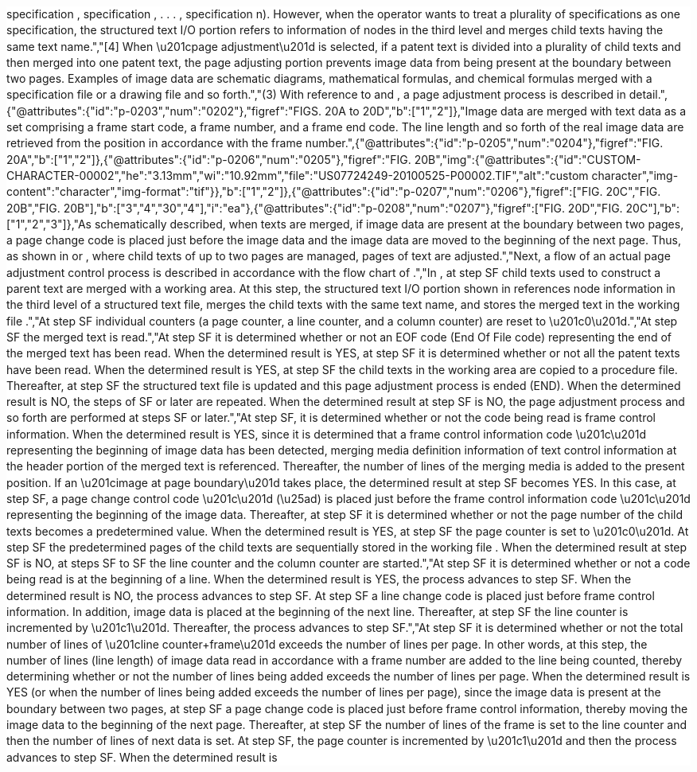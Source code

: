 specification , specification , . . . , specification n). However, when the operator wants to treat a plurality of specifications as one specification, the structured text I\/O portion  refers to information of nodes in the third level and merges child texts having the same text name.","[4] When \u201cpage adjustment\u201d is selected, if a patent text is divided into a plurality of child texts and then merged into one patent text, the page adjusting portion  prevents image data from being present at the boundary between two pages. Examples of image data are schematic diagrams, mathematical formulas, and chemical formulas merged with a specification file or a drawing file and so forth.","(3) With reference to  and , a page adjustment process is described in detail.",{"@attributes":{"id":"p-0203","num":"0202"},"figref":"FIGS. 20A to 20D","b":["1","2"]},"Image data are merged with text data as a set comprising a frame start code, a frame number, and a frame end code. The line length and so forth of the real image data are retrieved from the position in accordance with the frame number.",{"@attributes":{"id":"p-0205","num":"0204"},"figref":"FIG. 20A","b":["1","2"]},{"@attributes":{"id":"p-0206","num":"0205"},"figref":"FIG. 20B","img":{"@attributes":{"id":"CUSTOM-CHARACTER-00002","he":"3.13mm","wi":"10.92mm","file":"US07724249-20100525-P00002.TIF","alt":"custom character","img-content":"character","img-format":"tif"}},"b":["1","2"]},{"@attributes":{"id":"p-0207","num":"0206"},"figref":["FIG. 20C","FIG. 20B","FIG. 20B"],"b":["3","4","30","4"],"i":"ea"},{"@attributes":{"id":"p-0208","num":"0207"},"figref":["FIG. 20D","FIG. 20C"],"b":["1","2","3"]},"As schematically described, when texts are merged, if image data are present at the boundary between two pages, a page change code is placed just before the image data and the image data are moved to the beginning of the next page. Thus, as shown in  or , where child texts of up to two pages are managed, pages of text are adjusted.","Next, a flow of an actual page adjustment control process is described in accordance with the flow chart of .","In , at step SF child texts used to construct a parent text are merged with a working area. At this step, the structured text I\/O portion  shown in  references node information in the third level of a structured text file, merges the child texts with the same text name, and stores the merged text in the working file .","At step SF individual counters (a page counter, a line counter, and a column counter) are reset to \u201c0\u201d.","At step SF the merged text is read.","At step SF it is determined whether or not an EOF code (End Of File code) representing the end of the merged text has been read. When the determined result is YES, at step SF it is determined whether or not all the patent texts have been read. When the determined result is YES, at step SF the child texts in the working area are copied to a procedure file. Thereafter, at step SF the structured text file is updated and this page adjustment process is ended (END). When the determined result is NO, the steps of SF or later are repeated. When the determined result at step SF is NO, the page adjustment process and so forth are performed at steps SF or later.","At step SF, it is determined whether or not the code being read is frame control information. When the determined result is YES, since it is determined that a frame control information code \u201c\u201d representing the beginning of image data has been detected, merging media definition information of text control information at the header portion of the merged text is referenced. Thereafter, the number of lines of the merging media is added to the present position. If an \u201cimage at page boundary\u201d takes place, the determined result at step SF becomes YES. In this case, at step SF, a page change control code \u201c\u201d (\u25ad) is placed just before the frame control information code \u201c\u201d representing the beginning of the image data. Thereafter, at step SF it is determined whether or not the page number of the child texts becomes a predetermined value. When the determined result is YES, at step SF the page counter is set to \u201c0\u201d. At step SF the predetermined pages of the child texts are sequentially stored in the working file . When the determined result at step SF is NO, at steps SF to SF the line counter and the column counter are started.","At step SF it is determined whether or not a code being read is at the beginning of a line. When the determined result is YES, the process advances to step SF. When the determined result is NO, the process advances to step SF. At step SF a line change code is placed just before frame control information. In addition, image data is placed at the beginning of the next line. Thereafter, at step SF the line counter is incremented by \u201c1\u201d. Thereafter, the process advances to step SF.","At step SF it is determined whether or not the total number of lines of \u201cline counter+frame\u201d exceeds the number of lines per page. In other words, at this step, the number of lines (line length) of image data read in accordance with a frame number are added to the line being counted, thereby determining whether or not the number of lines being added exceeds the number of lines per page. When the determined result is YES (or when the number of lines being added exceeds the number of lines per page), since the image data is present at the boundary between two pages, at step SF a page change code is placed just before frame control information, thereby moving the image data to the beginning of the next page. Thereafter, at step SF the number of lines of the frame is set to the line counter and then the number of lines of next data is set. At step SF, the page counter is incremented by \u201c1\u201d and then the process advances to step SF. When the determined result is
